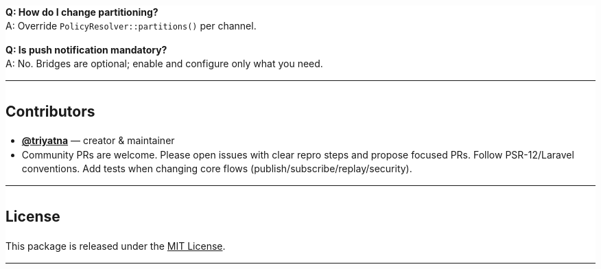 **Q: How do I change partitioning?**  
A: Override `PolicyResolver::partitions()` per channel.

**Q: Is push notification mandatory?**  
A: No. Bridges are optional; enable and configure only what you need.

---

## Contributors

- **[@triyatna](https://github.com/triyatna)** — creator & maintainer
- Community PRs are welcome. Please open issues with clear repro steps and propose focused PRs. Follow PSR-12/Laravel conventions. Add tests when changing core flows (publish/subscribe/replay/security).

---

## License

This package is released under the [MIT License](LICENSE).

---
